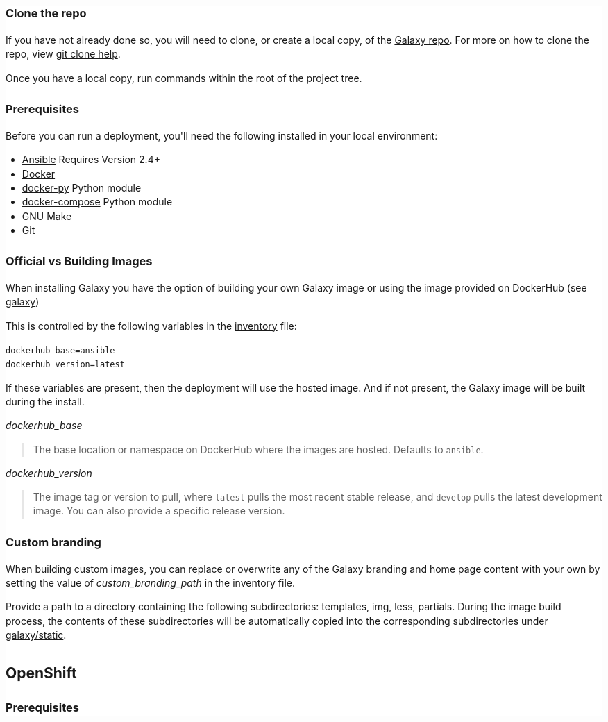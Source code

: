 ### Clone the repo

If you have not already done so, you will need to clone, or create a local copy, of the [Galaxy repo](https://github.com/ansible/galaxy). For more on how to clone the repo, view [git clone help](https://git-scm.com/docs/git-clone).

Once you have a local copy, run commands within the root of the project tree.

### Prerequisites

Before you can run a deployment, you'll need the following installed in your local environment:

- [Ansible](http://docs.ansible.com/ansible/latest/intro_installation.html) Requires Version 2.4+
- [Docker](https://docs.docker.com/engine/installation/)
- [docker-py](https://github.com/docker/docker-py) Python module
- [docker-compose](https://github.com/docker/compose) Python module
- [GNU Make](https://www.gnu.org/software/make/)
- [Git](https://git-scm.com/)

### Official vs Building Images

When installing Galaxy you have the option of building your own Galaxy image or using the image provided on DockerHub (see [galaxy](https://hub.docker.com/r/ansible/galaxy/))

This is controlled by the following variables in the [inventory](./inventory) file:

```
dockerhub_base=ansible
dockerhub_version=latest
```

If these variables are present, then the deployment will use the hosted image. And if not present, the Galaxy image will be built during the install.

*dockerhub_base*

> The base location or namespace on DockerHub where the images are hosted. Defaults to `ansible`.

*dockerhub_version*

> The image tag or version to pull, where `latest` pulls the most recent stable release, and `develop` pulls the latest development image. You can also provide a specific release version.

### Custom branding 

When building custom images, you can replace or overwrite any of the Galaxy branding and home page content with your own by setting the value of *custom_branding_path* in the inventory file.

Provide a path to a directory containing the following subdirectories: templates, img, less, partials. During the image build process, the contents of these subdirectories will be automatically copied into the corresponding subdirectories under [galaxy/static](./galaxy/static).

## OpenShift

### Prerequisites
